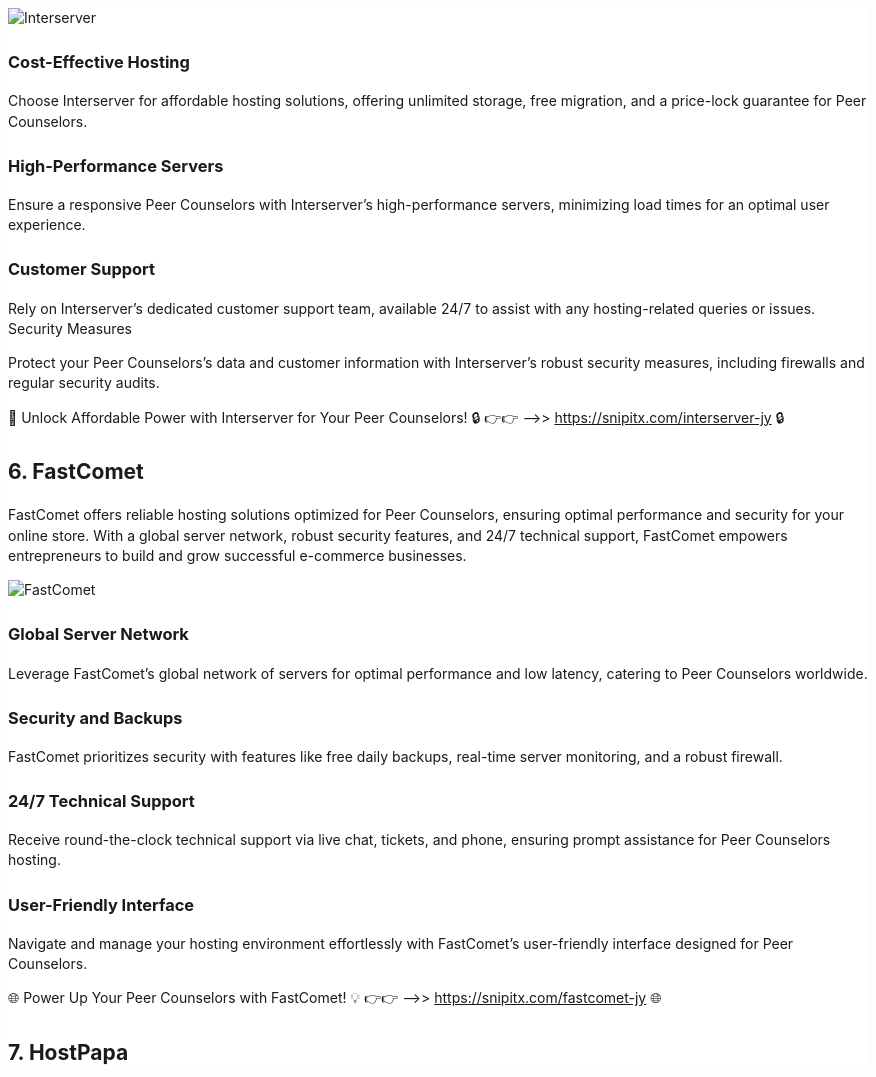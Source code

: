 ![Interserver](https://i.imgur.com/OM5dOEW.jpeg "Interserver Hosting")

### Cost-Effective Hosting
Choose Interserver for affordable hosting solutions, offering unlimited storage, free migration, and a price-lock guarantee for Peer Counselors.

### High-Performance Servers
Ensure a responsive Peer Counselors with Interserver’s high-performance servers, minimizing load times for an optimal user experience.

### Customer Support
Rely on Interserver’s dedicated customer support team, available 24/7 to assist with any hosting-related queries or issues.
Security Measures

Protect your Peer Counselors’s data and customer information with Interserver’s robust security measures, including firewalls and regular security audits.

💸 Unlock Affordable Power with Interserver for Your Peer Counselors! 🔒
👉👉 -->> https://snipitx.com/interserver-jy 🔒

## 6. FastComet

FastComet offers reliable hosting solutions optimized for Peer Counselors, ensuring optimal performance and security for your online store. With a global server network, robust security features, and 24/7 technical support, FastComet empowers entrepreneurs to build and grow successful e-commerce businesses.

![FastComet](https://i.imgur.com/7qgXuWp.png "FastComet Hosting")

### Global Server Network
Leverage FastComet’s global network of servers for optimal performance and low latency, catering to Peer Counselors worldwide.

### Security and Backups
FastComet prioritizes security with features like free daily backups, real-time server monitoring, and a robust firewall.

### 24/7 Technical Support
Receive round-the-clock technical support via live chat, tickets, and phone, ensuring prompt assistance for Peer Counselors hosting.

### User-Friendly Interface
Navigate and manage your hosting environment effortlessly with FastComet’s user-friendly interface designed for Peer Counselors.

🌐 Power Up Your Peer Counselors with FastComet! 💡
👉👉 -->> https://snipitx.com/fastcomet-jy 🌐

## 7. HostPapa
